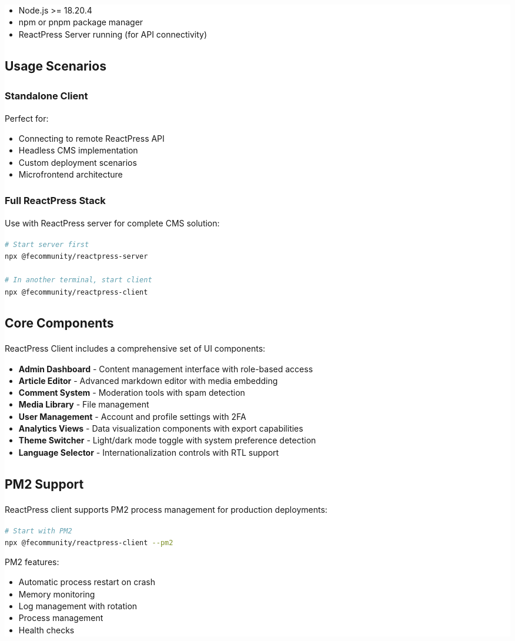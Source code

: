 - Node.js >= 18.20.4
- npm or pnpm package manager
- ReactPress Server running (for API connectivity)

## Usage Scenarios

### Standalone Client
Perfect for:
- Connecting to remote ReactPress API
- Headless CMS implementation
- Custom deployment scenarios
- Microfrontend architecture

### Full ReactPress Stack
Use with ReactPress server for complete CMS solution:
```bash
# Start server first
npx @fecommunity/reactpress-server

# In another terminal, start client
npx @fecommunity/reactpress-client
```

## Core Components

ReactPress Client includes a comprehensive set of UI components:

- **Admin Dashboard** - Content management interface with role-based access
- **Article Editor** - Advanced markdown editor with media embedding
- **Comment System** - Moderation tools with spam detection
- **Media Library** - File management
- **User Management** - Account and profile settings with 2FA
- **Analytics Views** - Data visualization components with export capabilities
- **Theme Switcher** - Light/dark mode toggle with system preference detection
- **Language Selector** - Internationalization controls with RTL support

## PM2 Support

ReactPress client supports PM2 process management for production deployments:

```bash
# Start with PM2
npx @fecommunity/reactpress-client --pm2
```

PM2 features:
- Automatic process restart on crash
- Memory monitoring
- Log management with rotation
- Process management
- Health checks
